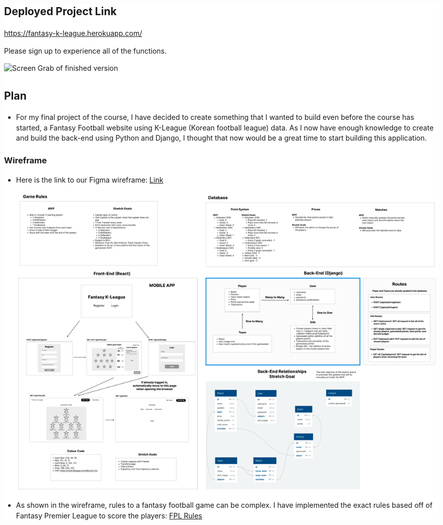 ## Deployed Project Link
https://fantasy-k-league.herokuapp.com/ 

Please sign up to experience all of the functions.

![Screen Grab of finished version](/client/src/images/fkl.gif)

## Plan
- For my final project of the course, I have decided to create something that I wanted to build even before the course has started, a Fantasy Football website using K-League (Korean football league) data. As I now have enough knowledge to create and build the back-end using Python and Django, I thought that now would be a great time to start building this application.

### Wireframe
- Here is the link to our Figma wireframe: [Link](https://www.figma.com/file/2eYDn9IgIcuLyo3T6h3AY8/Project-4?node-id=0%3A1&t=ruulnTqaUVyp09Ei-1)

  ![Screen Grab of finished version](/client/src/images/wireframe.png)

- As shown in the wireframe, rules to a fantasy football game can be complex. I have implemented the exact rules based off of Fantasy Premier League to score the players: [FPL Rules](https://fantasy.premierleague.com/help/rules)
